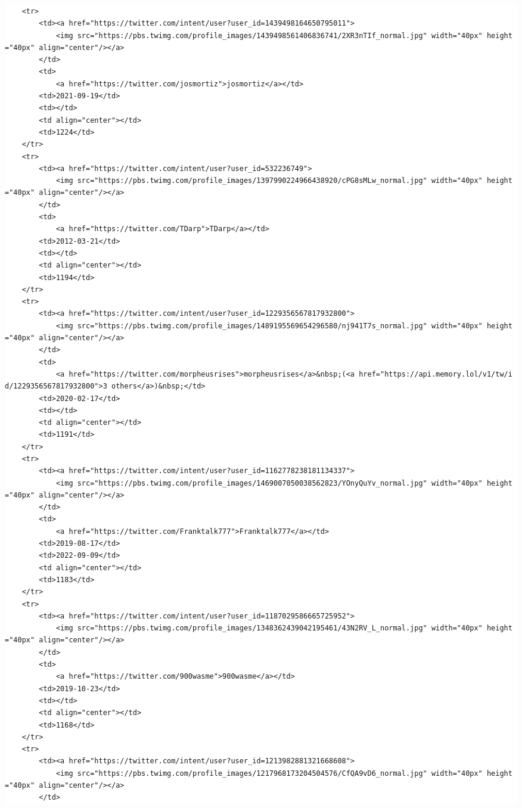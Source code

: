         <tr>
            <td><a href="https://twitter.com/intent/user?user_id=1439498164650795011">
                <img src="https://pbs.twimg.com/profile_images/1439498561406836741/2XR3nTIf_normal.jpg" width="40px" height="40px" align="center"/></a>
            </td>
            <td>
                <a href="https://twitter.com/josmortiz">josmortiz</a></td>
            <td>2021-09-19</td>
            <td></td>
            <td align="center"></td>
            <td>1224</td>
        </tr>
        <tr>
            <td><a href="https://twitter.com/intent/user?user_id=532236749">
                <img src="https://pbs.twimg.com/profile_images/1397990224966438920/cPG8sMLw_normal.jpg" width="40px" height="40px" align="center"/></a>
            </td>
            <td>
                <a href="https://twitter.com/TDarp">TDarp</a></td>
            <td>2012-03-21</td>
            <td></td>
            <td align="center"></td>
            <td>1194</td>
        </tr>
        <tr>
            <td><a href="https://twitter.com/intent/user?user_id=1229356567817932800">
                <img src="https://pbs.twimg.com/profile_images/1489195569654296580/nj941T7s_normal.jpg" width="40px" height="40px" align="center"/></a>
            </td>
            <td>
                <a href="https://twitter.com/morpheusrises">morpheusrises</a>&nbsp;(<a href="https://api.memory.lol/v1/tw/id/1229356567817932800">3 others</a>)&nbsp;</td>
            <td>2020-02-17</td>
            <td></td>
            <td align="center"></td>
            <td>1191</td>
        </tr>
        <tr>
            <td><a href="https://twitter.com/intent/user?user_id=1162778238181134337">
                <img src="https://pbs.twimg.com/profile_images/1469007050038562823/YOnyQuYv_normal.jpg" width="40px" height="40px" align="center"/></a>
            </td>
            <td>
                <a href="https://twitter.com/Franktalk777">Franktalk777</a></td>
            <td>2019-08-17</td>
            <td>2022-09-09</td>
            <td align="center"></td>
            <td>1183</td>
        </tr>
        <tr>
            <td><a href="https://twitter.com/intent/user?user_id=1187029586665725952">
                <img src="https://pbs.twimg.com/profile_images/1348362439042195461/43N2RV_L_normal.jpg" width="40px" height="40px" align="center"/></a>
            </td>
            <td>
                <a href="https://twitter.com/900wasme">900wasme</a></td>
            <td>2019-10-23</td>
            <td></td>
            <td align="center"></td>
            <td>1168</td>
        </tr>
        <tr>
            <td><a href="https://twitter.com/intent/user?user_id=1213982881321668608">
                <img src="https://pbs.twimg.com/profile_images/1217968173204504576/CfQA9vD6_normal.jpg" width="40px" height="40px" align="center"/></a>
            </td>